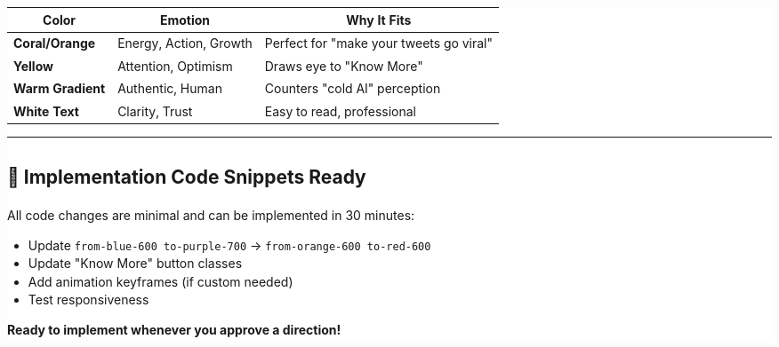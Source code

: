 | Color | Emotion | Why It Fits |
|-------|---------|-------------|
| **Coral/Orange** | Energy, Action, Growth | Perfect for "make your tweets go viral" |
| **Yellow** | Attention, Optimism | Draws eye to "Know More" |
| **Warm Gradient** | Authentic, Human | Counters "cold AI" perception |
| **White Text** | Clarity, Trust | Easy to read, professional |

---

## 🚀 Implementation Code Snippets Ready

All code changes are minimal and can be implemented in 30 minutes:
- Update `from-blue-600 to-purple-700` → `from-orange-600 to-red-600`
- Update "Know More" button classes
- Add animation keyframes (if custom needed)
- Test responsiveness

**Ready to implement whenever you approve a direction!**

